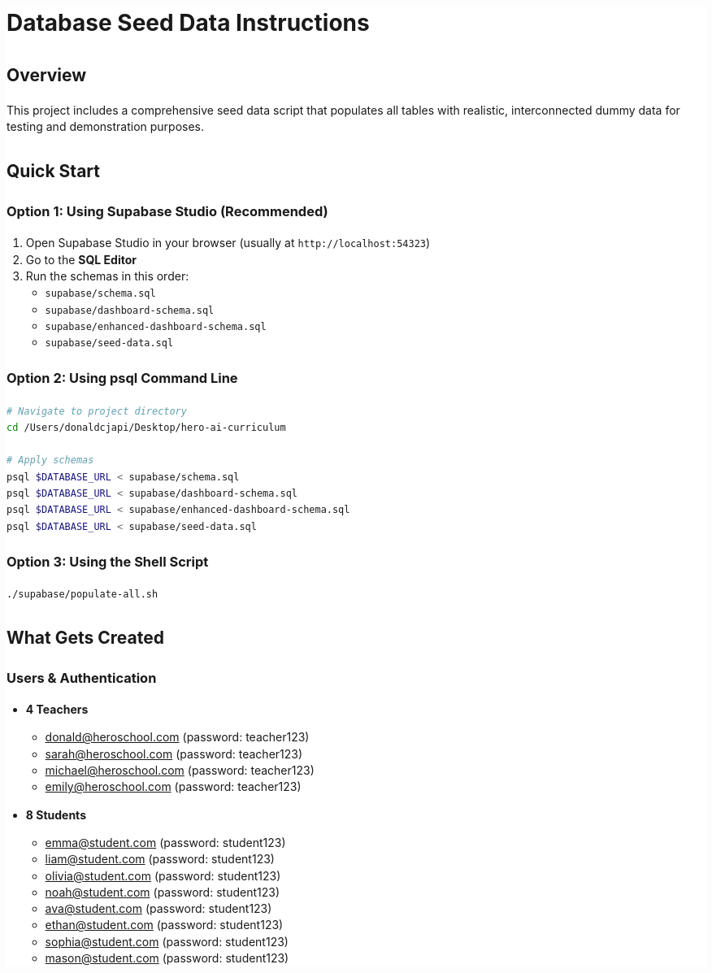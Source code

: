 # Database Seed Data Instructions

## Overview
This project includes a comprehensive seed data script that populates all tables with realistic, interconnected dummy data for testing and demonstration purposes.

## Quick Start

### Option 1: Using Supabase Studio (Recommended)
1. Open Supabase Studio in your browser (usually at `http://localhost:54323`)
2. Go to the **SQL Editor**
3. Run the schemas in this order:
   - `supabase/schema.sql`
   - `supabase/dashboard-schema.sql`
   - `supabase/enhanced-dashboard-schema.sql`
   - `supabase/seed-data.sql`

### Option 2: Using psql Command Line
```bash
# Navigate to project directory
cd /Users/donaldcjapi/Desktop/hero-ai-curriculum

# Apply schemas
psql $DATABASE_URL < supabase/schema.sql
psql $DATABASE_URL < supabase/dashboard-schema.sql
psql $DATABASE_URL < supabase/enhanced-dashboard-schema.sql
psql $DATABASE_URL < supabase/seed-data.sql
```

### Option 3: Using the Shell Script
```bash
./supabase/populate-all.sh
```

## What Gets Created

### Users & Authentication
- **4 Teachers**
  - donald@heroschool.com (password: teacher123)
  - sarah@heroschool.com (password: teacher123)
  - michael@heroschool.com (password: teacher123)
  - emily@heroschool.com (password: teacher123)

- **8 Students**
  - emma@student.com (password: student123)
  - liam@student.com (password: student123)
  - olivia@student.com (password: student123)
  - noah@student.com (password: student123)
  - ava@student.com (password: student123)
  - ethan@student.com (password: student123)
  - sophia@student.com (password: student123)
  - mason@student.com (password: student123)
